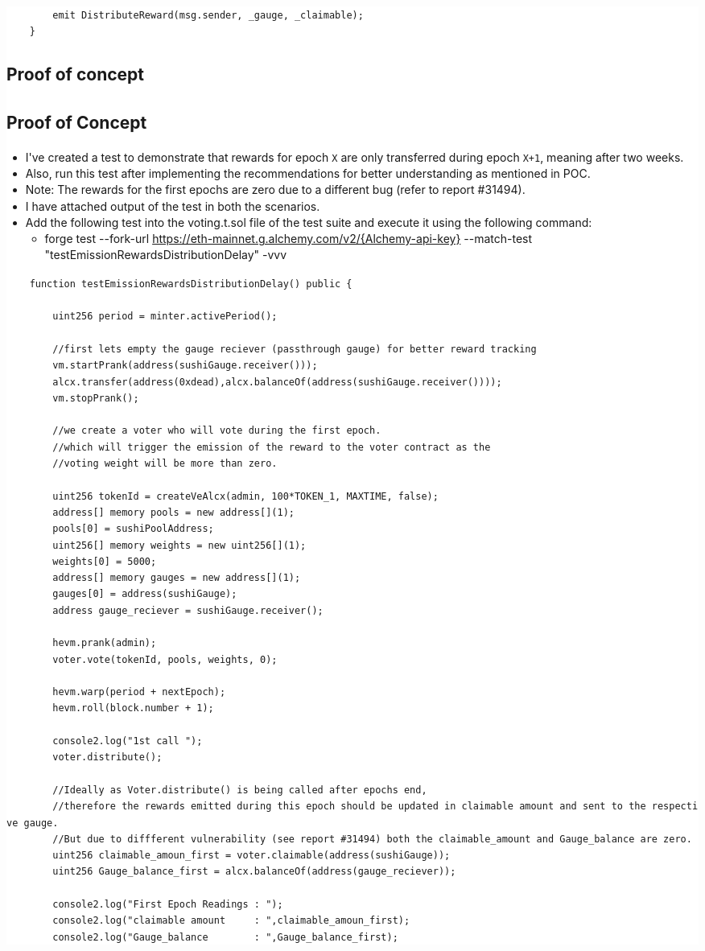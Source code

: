 ```
        emit DistributeReward(msg.sender, _gauge, _claimable);
    }

```

        
## Proof of concept
## Proof of Concept
- I've created a test to demonstrate that rewards for epoch `X` are only transferred during epoch `X+1`, meaning after two weeks. 
- Also, run this test after implementing the recommendations for better understanding as mentioned in POC.
- Note: The rewards for the first epochs are zero due to a different bug (refer to report #31494).
- I have attached output of the test in both the scenarios.
-  Add the following test into the voting.t.sol file of the test suite and execute it using the following command:
    - forge test --fork-url https://eth-mainnet.g.alchemy.com/v2/{Alchemy-api-key} --match-test "testEmissionRewardsDistributionDelay" -vvv

```solidity
    function testEmissionRewardsDistributionDelay() public {
        
        uint256 period = minter.activePeriod();

        //first lets empty the gauge reciever (passthrough gauge) for better reward tracking 
        vm.startPrank(address(sushiGauge.receiver()));
        alcx.transfer(address(0xdead),alcx.balanceOf(address(sushiGauge.receiver())));
        vm.stopPrank();

        //we create a voter who will vote during the first epoch.
        //which will trigger the emission of the reward to the voter contract as the 
        //voting weight will be more than zero.

        uint256 tokenId = createVeAlcx(admin, 100*TOKEN_1, MAXTIME, false);
        address[] memory pools = new address[](1);
        pools[0] = sushiPoolAddress;
        uint256[] memory weights = new uint256[](1);
        weights[0] = 5000;
        address[] memory gauges = new address[](1);
        gauges[0] = address(sushiGauge);
        address gauge_reciever = sushiGauge.receiver();

        hevm.prank(admin);
        voter.vote(tokenId, pools, weights, 0);

        hevm.warp(period + nextEpoch);
        hevm.roll(block.number + 1);
        
        console2.log("1st call ");
        voter.distribute();

        //Ideally as Voter.distribute() is being called after epochs end,
        //therefore the rewards emitted during this epoch should be updated in claimable amount and sent to the respective gauge.
        //But due to diffferent vulnerability (see report #31494) both the claimable_amount and Gauge_balance are zero.
        uint256 claimable_amoun_first = voter.claimable(address(sushiGauge)); 
        uint256 Gauge_balance_first = alcx.balanceOf(address(gauge_reciever));

        console2.log("First Epoch Readings : ");
        console2.log("claimable amount     : ",claimable_amoun_first);
        console2.log("Gauge_balance        : ",Gauge_balance_first);
```